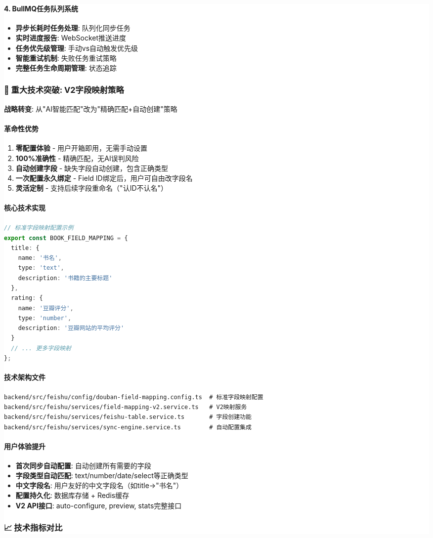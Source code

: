 #### 4. BullMQ任务队列系统
- **异步长耗时任务处理**: 队列化同步任务
- **实时进度报告**: WebSocket推送进度
- **任务优先级管理**: 手动vs自动触发优先级
- **智能重试机制**: 失败任务重试策略
- **完整任务生命周期管理**: 状态追踪

### 🚀 重大技术突破: V2字段映射策略

**战略转变**: 从"AI智能匹配"改为"精确匹配+自动创建"策略

#### 革命性优势
1. **零配置体验** - 用户开箱即用，无需手动设置
2. **100%准确性** - 精确匹配，无AI误判风险  
3. **自动创建字段** - 缺失字段自动创建，包含正确类型
4. **一次配置永久绑定** - Field ID绑定后，用户可自由改字段名
5. **灵活定制** - 支持后续字段重命名（"认ID不认名"）

#### 核心技术实现
```typescript
// 标准字段映射配置示例
export const BOOK_FIELD_MAPPING = {
  title: { 
    name: '书名', 
    type: 'text',
    description: '书籍的主要标题'
  },
  rating: {
    name: '豆瓣评分',
    type: 'number', 
    description: '豆瓣网站的平均评分'
  }
  // ... 更多字段映射
};
```

#### 技术架构文件
```
backend/src/feishu/config/douban-field-mapping.config.ts  # 标准字段映射配置
backend/src/feishu/services/field-mapping-v2.service.ts   # V2映射服务
backend/src/feishu/services/feishu-table.service.ts       # 字段创建功能
backend/src/feishu/services/sync-engine.service.ts        # 自动配置集成
```

#### 用户体验提升
- **首次同步自动配置**: 自动创建所有需要的字段
- **字段类型自动匹配**: text/number/date/select等正确类型
- **中文字段名**: 用户友好的中文字段名（如title→"书名"）
- **配置持久化**: 数据库存储 + Redis缓存
- **V2 API接口**: auto-configure, preview, stats完整接口

### 📈 技术指标对比

